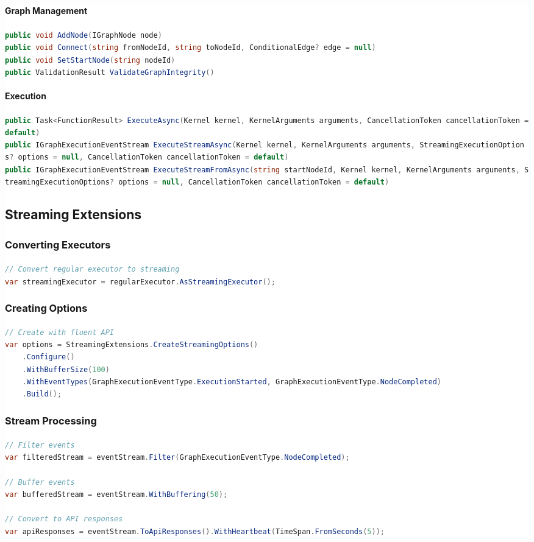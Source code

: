 #### Graph Management

```csharp
public void AddNode(IGraphNode node)
public void Connect(string fromNodeId, string toNodeId, ConditionalEdge? edge = null)
public void SetStartNode(string nodeId)
public ValidationResult ValidateGraphIntegrity()
```

#### Execution

```csharp
public Task<FunctionResult> ExecuteAsync(Kernel kernel, KernelArguments arguments, CancellationToken cancellationToken = default)
public IGraphExecutionEventStream ExecuteStreamAsync(Kernel kernel, KernelArguments arguments, StreamingExecutionOptions? options = null, CancellationToken cancellationToken = default)
public IGraphExecutionEventStream ExecuteStreamFromAsync(string startNodeId, Kernel kernel, KernelArguments arguments, StreamingExecutionOptions? options = null, CancellationToken cancellationToken = default)
```

## Streaming Extensions

### Converting Executors

```csharp
// Convert regular executor to streaming
var streamingExecutor = regularExecutor.AsStreamingExecutor();
```

### Creating Options

```csharp
// Create with fluent API
var options = StreamingExtensions.CreateStreamingOptions()
    .Configure()
    .WithBufferSize(100)
    .WithEventTypes(GraphExecutionEventType.ExecutionStarted, GraphExecutionEventType.NodeCompleted)
    .Build();
```

### Stream Processing

```csharp
// Filter events
var filteredStream = eventStream.Filter(GraphExecutionEventType.NodeCompleted);

// Buffer events
var bufferedStream = eventStream.WithBuffering(50);

// Convert to API responses
var apiResponses = eventStream.ToApiResponses().WithHeartbeat(TimeSpan.FromSeconds(5));
```
